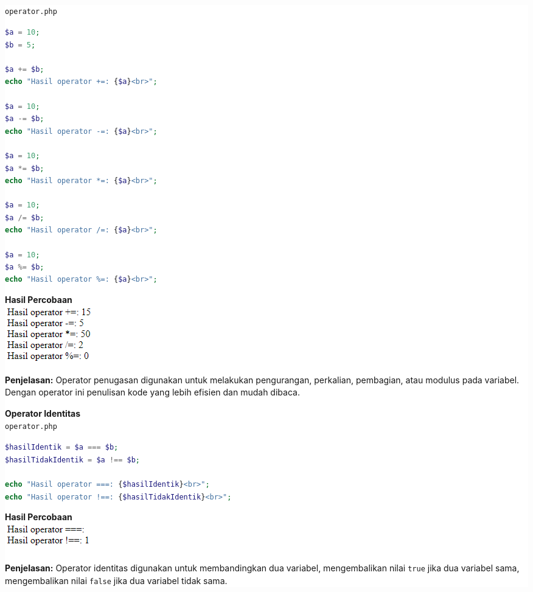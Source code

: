 `operator.php`

```php
$a = 10;
$b = 5;

$a += $b;
echo "Hasil operator +=: {$a}<br>";

$a = 10;
$a -= $b;
echo "Hasil operator -=: {$a}<br>";

$a = 10;
$a *= $b;
echo "Hasil operator *=: {$a}<br>";

$a = 10;
$a /= $b;
echo "Hasil operator /=: {$a}<br>";

$a = 10;
$a %= $b;
echo "Hasil operator %=: {$a}<br>";
```

**Hasil Percobaan**<br>
![hasil](img/image-5.png)<br>

**Penjelasan:** Operator penugasan digunakan untuk melakukan pengurangan, perkalian, pembagian, atau modulus pada variabel. Dengan operator ini penulisan kode yang lebih efisien dan mudah dibaca.<br>

**Operator Identitas**<br>
`operator.php`

```php
$hasilIdentik = $a === $b;
$hasilTidakIdentik = $a !== $b;

echo "Hasil operator ===: {$hasilIdentik}<br>";
echo "Hasil operator !==: {$hasilTidakIdentik}<br>";
```

**Hasil Percobaan**<br>
![hasil](img/image-6.png)<br>

**Penjelasan:** Operator identitas digunakan untuk membandingkan dua variabel, mengembalikan nilai `true` jika dua variabel sama, mengembalikan nilai `false` jika dua variabel tidak sama.<br>
